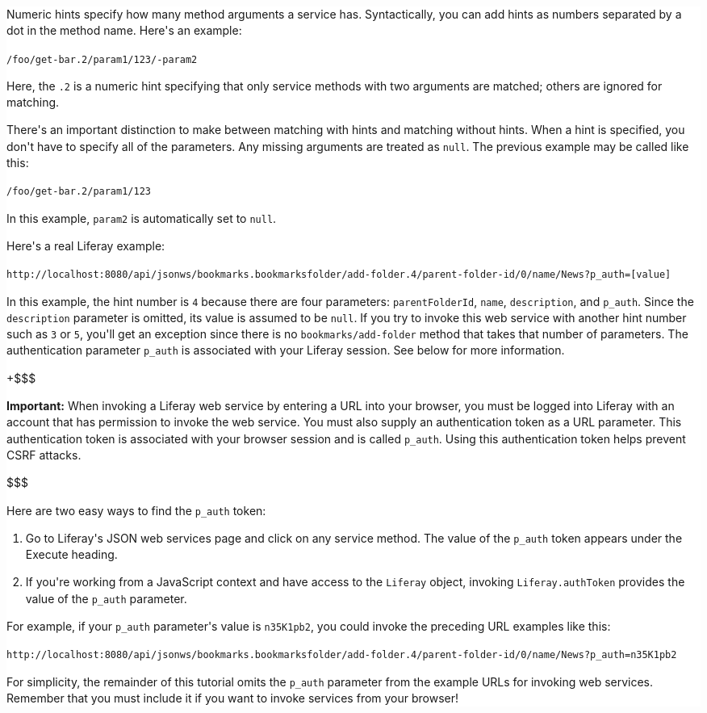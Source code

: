 Numeric hints specify how many method arguments a service has. Syntactically,
you can add hints as numbers separated by a dot in the method name. Here's an
example: 

    /foo/get-bar.2/param1/123/-param2

Here, the `.2` is a numeric hint specifying that only service methods with two
arguments are matched; others are ignored for matching. 

There's an important distinction to make between matching with hints and 
matching without hints. When a hint is specified, you don't have to specify all
of the parameters. Any missing arguments are treated as `null`. The previous
example may be called like this:

    /foo/get-bar.2/param1/123

In this example, `param2` is automatically set to `null`. 

Here's a real Liferay example:

    http://localhost:8080/api/jsonws/bookmarks.bookmarksfolder/add-folder.4/parent-folder-id/0/name/News?p_auth=[value]

In this example, the hint number is `4` because there are four parameters:
`parentFolderId`, `name`, `description`, and `p_auth`. Since the `description`
parameter is omitted, its value is assumed to be `null`. If you try to invoke
this web service with another hint number such as `3` or `5`, you'll get an
exception since there is no `bookmarks/add-folder` method that takes that number 
of parameters. The authentication parameter `p_auth` is associated with your 
Liferay session. See below for more information. 

+$$$

**Important:** When invoking a Liferay web service by entering a URL into your
browser, you must be logged into Liferay with an account that has permission to
invoke the web service. You must also supply an authentication token as a URL
parameter. This authentication token is associated with your browser session and
is called `p_auth`. Using this authentication token helps prevent CSRF attacks. 

$$$

Here are two easy ways to find the `p_auth` token: 

1. Go to Liferay's JSON web services page and click on any service method. The 
   value of the `p_auth` token appears under the Execute heading. 

2. If you're working from a JavaScript context and have access to the `Liferay` 
   object, invoking `Liferay.authToken` provides the value of the `p_auth` 
   parameter. 

For example, if your `p_auth` parameter's value is `n35K1pb2`, you could invoke 
the preceding URL examples like this: 

    http://localhost:8080/api/jsonws/bookmarks.bookmarksfolder/add-folder.4/parent-folder-id/0/name/News?p_auth=n35K1pb2

For simplicity, the remainder of this tutorial omits the `p_auth` parameter from 
the example URLs for invoking web services. Remember that you must include it if 
you want to invoke services from your browser! 
